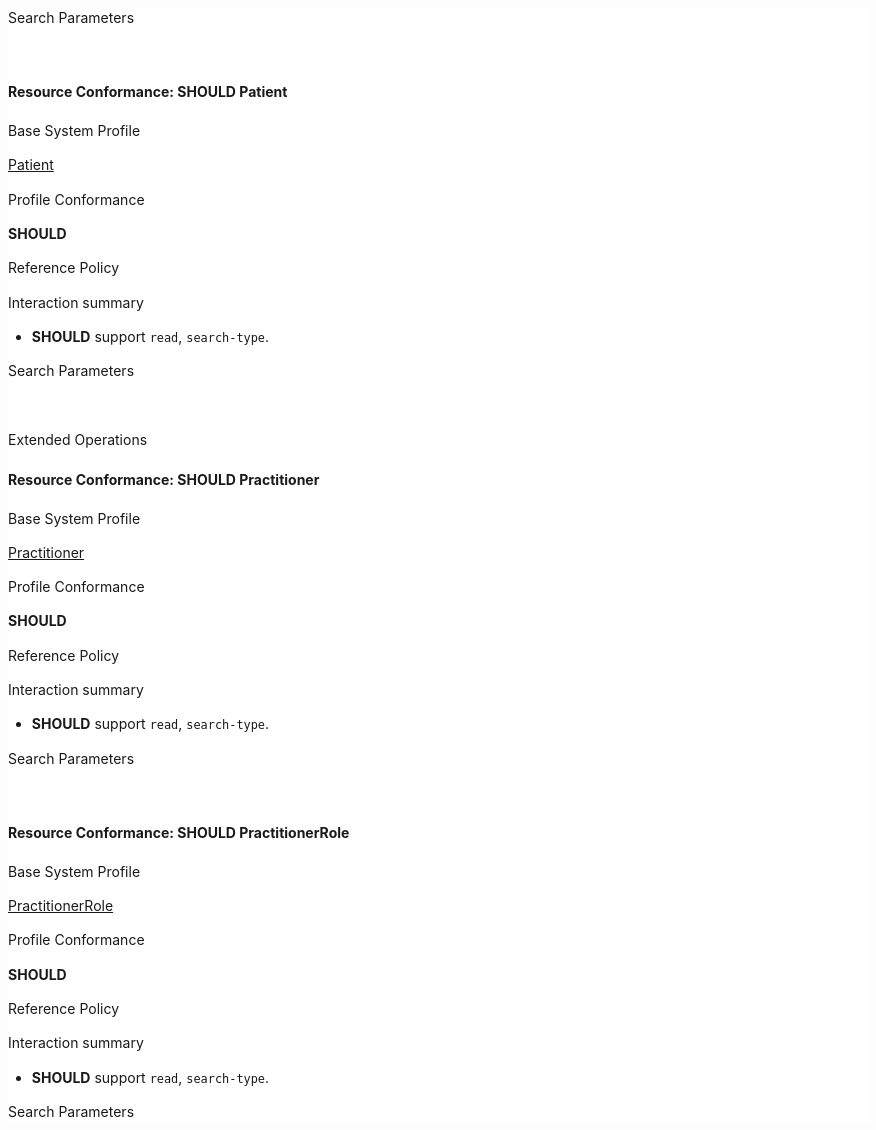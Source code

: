 Search Parameters


 

#### Resource Conformance: SHOULD Patient

Base System Profile

[Patient](http://hl7.org/fhir/R4/patient.html)

Profile Conformance

**SHOULD**

Reference Policy

Interaction summary

* **SHOULD** support `read`, `search-type`.

Search Parameters


 

Extended Operations


#### Resource Conformance: SHOULD Practitioner

Base System Profile

[Practitioner](http://hl7.org/fhir/R4/practitioner.html)

Profile Conformance

**SHOULD**

Reference Policy

Interaction summary

* **SHOULD** support `read`, `search-type`.

Search Parameters


 

#### Resource Conformance: SHOULD PractitionerRole

Base System Profile

[PractitionerRole](http://hl7.org/fhir/R4/practitionerrole.html)

Profile Conformance

**SHOULD**

Reference Policy

Interaction summary

* **SHOULD** support `read`, `search-type`.

Search Parameters
